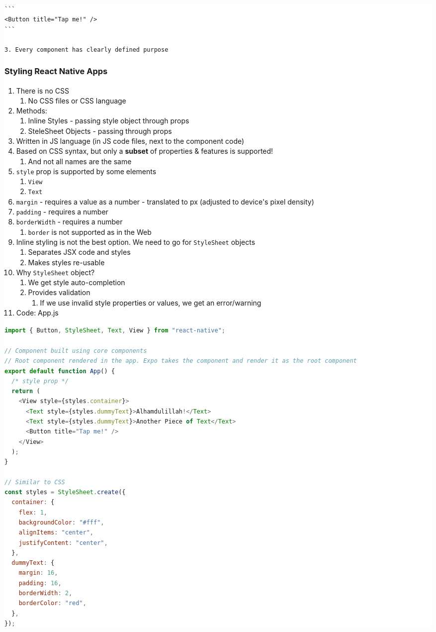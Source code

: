	
	```
	<Button title="Tap me!" />
	```
	
	3. Every component has clearly defined purpose

### Styling React Native Apps ###
1. There is no CSS
	1. No CSS files or CSS language
2. Methods:
	1. Inline Styles - passing style object through props
	2. SteleSheet Objects - passing through props
3. Written in JS language (in JS code files, next to the component code)
4. Based on CSS syntax, but only a **subset** of properties & features is supported!
	1. And not all names are the same
5. `style` prop is supported by some elements
	1. `View`
	2. `Text`
6. `margin` - requires a value as a number - translated to px (adjusted to device's pixel density)
7. `padding` - requires a number
8. `borderWidth` - requires a number
	1. `border` is not supported as in the Web
9. Inline styling is not the best option. We need to go for `StyleSheet` objects
	1. Separates JSX code and styles
	2. Makes styles re-usable
10. Why `StyleSheet` object?
	1. We get style auto-completion
	2. Provides validation
		1. If we use invalid style properties or values, we get an error/warning
11. Code: App.js

```javascript
import { Button, StyleSheet, Text, View } from "react-native";

// Component built using core components
// Root component rendered in the app. Expo takes the component and render it as the root component
export default function App() {
  /* style prop */
  return (
    <View style={styles.container}>
      <Text style={styles.dummyText}>Alhamdulillah!</Text>
      <Text style={styles.dummyText}>Another Piece of Text</Text>
      <Button title="Tap me!" />
    </View>
  );
}

// Similar to CSS
const styles = StyleSheet.create({
  container: {
    flex: 1,
    backgroundColor: "#fff",
    alignItems: "center",
    justifyContent: "center",
  },
  dummyText: {
    margin: 16,
    padding: 16,
    borderWidth: 2,
    borderColor: "red",
  },
});
```
